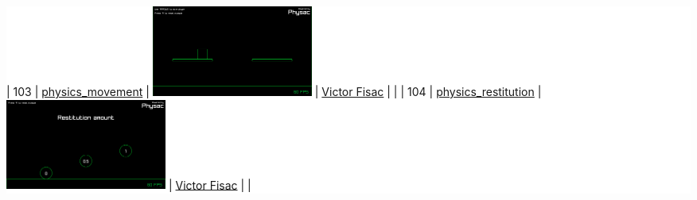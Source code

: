 | 103 | [physics_movement](physics/physics_movement.c)       | <img src="physics/screenshots/physics_movement.png" alt="physics_movement" width="200">       | [Victor Fisac](https://github.com/victorfisac) |        |
| 104 | [physics_restitution](physics/physics_restitution.c) | <img src="physics/screenshots/physics_restitution.png" alt="physics_restitution" width="200"> | [Victor Fisac](https://github.com/victorfisac) |        |